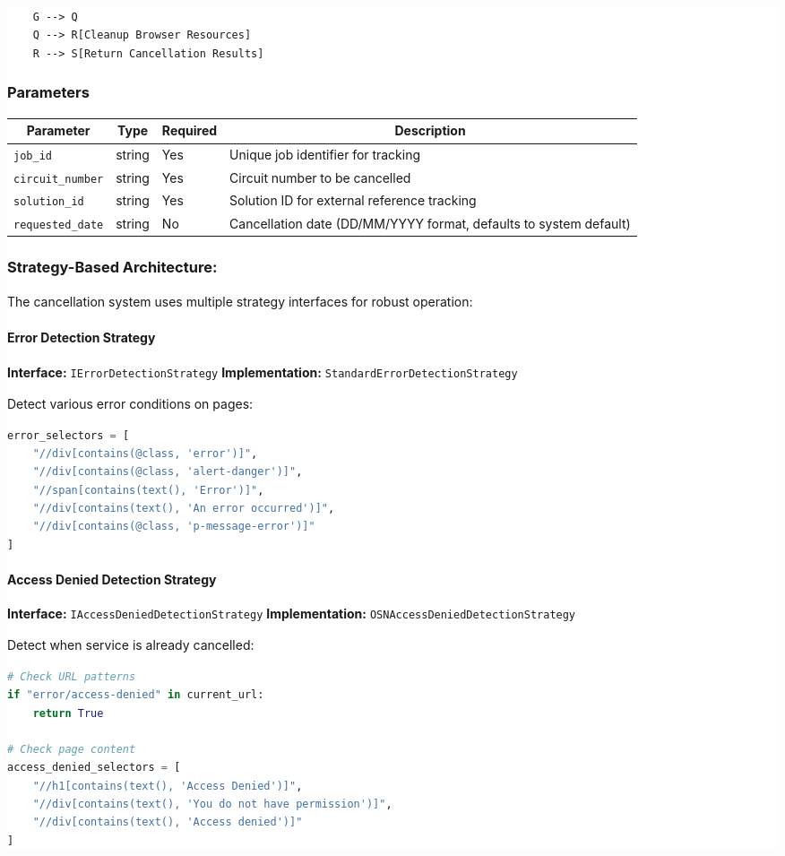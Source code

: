 ```mermaid
    G --> Q
    Q --> R[Cleanup Browser Resources]
    R --> S[Return Cancellation Results]
```

### Parameters

| Parameter | Type | Required | Description |
|-----------|------|----------|-------------|
| `job_id` | string | Yes | Unique job identifier for tracking |
| `circuit_number` | string | Yes | Circuit number to be cancelled |
| `solution_id` | string | Yes | Solution ID for external reference tracking |
| `requested_date` | string | No | Cancellation date (DD/MM/YYYY format, defaults to system default) |

### **Strategy-Based Architecture:**

The cancellation system uses multiple strategy interfaces for robust operation:

#### **Error Detection Strategy**
**Interface:** `IErrorDetectionStrategy`
**Implementation:** `StandardErrorDetectionStrategy`

Detect various error conditions on pages:
```python
error_selectors = [
    "//div[contains(@class, 'error')]",
    "//div[contains(@class, 'alert-danger')]",
    "//span[contains(text(), 'Error')]", 
    "//div[contains(text(), 'An error occurred')]",
    "//div[contains(@class, 'p-message-error')]"
]
```

#### **Access Denied Detection Strategy**
**Interface:** `IAccessDeniedDetectionStrategy`
**Implementation:** `OSNAccessDeniedDetectionStrategy`

Detect when service is already cancelled:
```python
# Check URL patterns
if "error/access-denied" in current_url:
    return True

# Check page content
access_denied_selectors = [
    "//h1[contains(text(), 'Access Denied')]",
    "//div[contains(text(), 'You do not have permission')]",
    "//div[contains(text(), 'Access denied')]"
]
```

